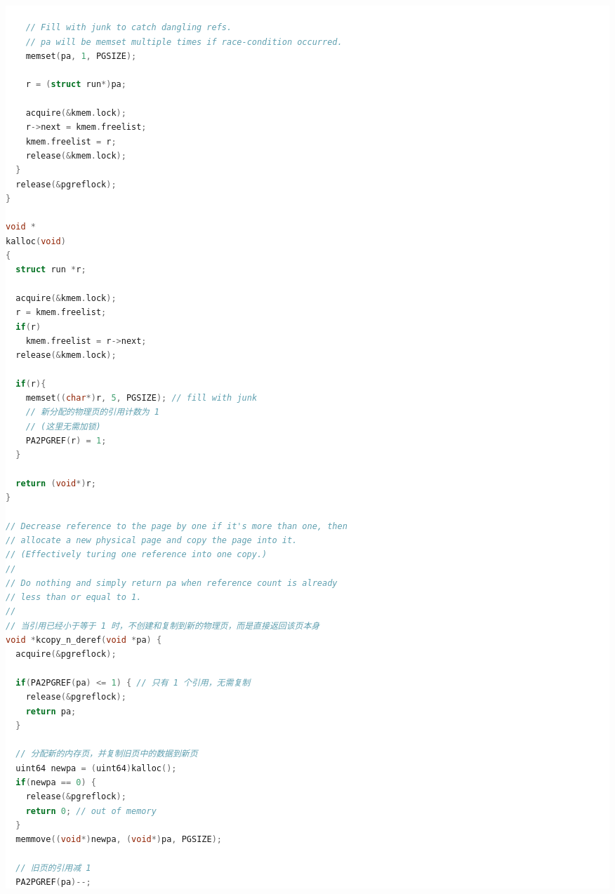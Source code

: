 ```c

    // Fill with junk to catch dangling refs.
    // pa will be memset multiple times if race-condition occurred.
    memset(pa, 1, PGSIZE);

    r = (struct run*)pa;

    acquire(&kmem.lock);
    r->next = kmem.freelist;
    kmem.freelist = r;
    release(&kmem.lock);
  }
  release(&pgreflock);
}

void *
kalloc(void)
{
  struct run *r;

  acquire(&kmem.lock);
  r = kmem.freelist;
  if(r)
    kmem.freelist = r->next;
  release(&kmem.lock);

  if(r){
    memset((char*)r, 5, PGSIZE); // fill with junk
    // 新分配的物理页的引用计数为 1
    // (这里无需加锁)
    PA2PGREF(r) = 1;
  }
  
  return (void*)r;
}

// Decrease reference to the page by one if it's more than one, then
// allocate a new physical page and copy the page into it.
// (Effectively turing one reference into one copy.)
// 
// Do nothing and simply return pa when reference count is already
// less than or equal to 1.
// 
// 当引用已经小于等于 1 时，不创建和复制到新的物理页，而是直接返回该页本身
void *kcopy_n_deref(void *pa) {
  acquire(&pgreflock);

  if(PA2PGREF(pa) <= 1) { // 只有 1 个引用，无需复制
    release(&pgreflock);
    return pa;
  }

  // 分配新的内存页，并复制旧页中的数据到新页
  uint64 newpa = (uint64)kalloc();
  if(newpa == 0) {
    release(&pgreflock);
    return 0; // out of memory
  }
  memmove((void*)newpa, (void*)pa, PGSIZE);

  // 旧页的引用减 1
  PA2PGREF(pa)--;

```